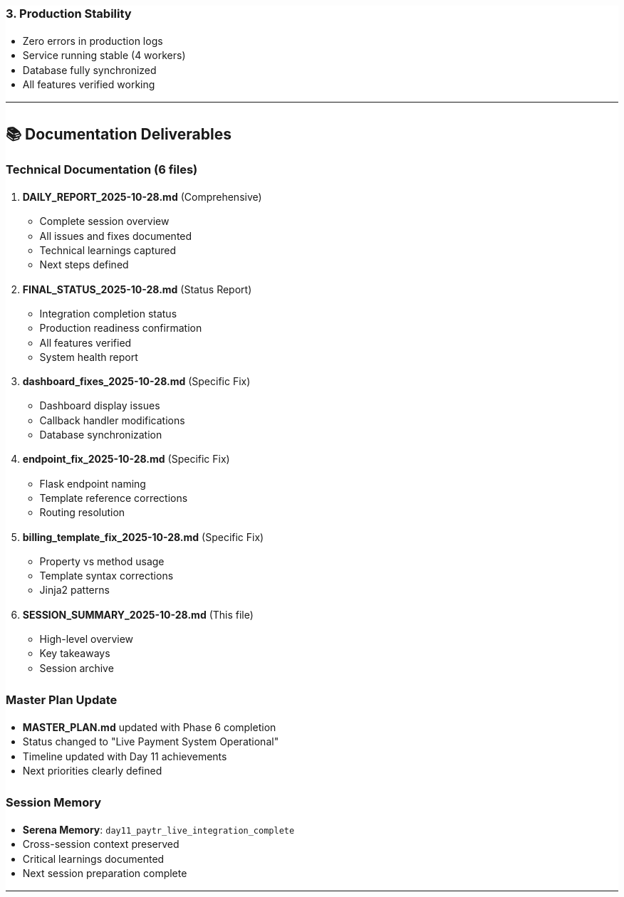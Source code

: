 ### 3. Production Stability
- Zero errors in production logs
- Service running stable (4 workers)
- Database fully synchronized
- All features verified working

---

## 📚 Documentation Deliverables

### Technical Documentation (6 files)
1. **DAILY_REPORT_2025-10-28.md** (Comprehensive)
   - Complete session overview
   - All issues and fixes documented
   - Technical learnings captured
   - Next steps defined

2. **FINAL_STATUS_2025-10-28.md** (Status Report)
   - Integration completion status
   - Production readiness confirmation
   - All features verified
   - System health report

3. **dashboard_fixes_2025-10-28.md** (Specific Fix)
   - Dashboard display issues
   - Callback handler modifications
   - Database synchronization

4. **endpoint_fix_2025-10-28.md** (Specific Fix)
   - Flask endpoint naming
   - Template reference corrections
   - Routing resolution

5. **billing_template_fix_2025-10-28.md** (Specific Fix)
   - Property vs method usage
   - Template syntax corrections
   - Jinja2 patterns

6. **SESSION_SUMMARY_2025-10-28.md** (This file)
   - High-level overview
   - Key takeaways
   - Session archive

### Master Plan Update
- **MASTER_PLAN.md** updated with Phase 6 completion
- Status changed to "Live Payment System Operational"
- Timeline updated with Day 11 achievements
- Next priorities clearly defined

### Session Memory
- **Serena Memory**: `day11_paytr_live_integration_complete`
- Cross-session context preserved
- Critical learnings documented
- Next session preparation complete

---